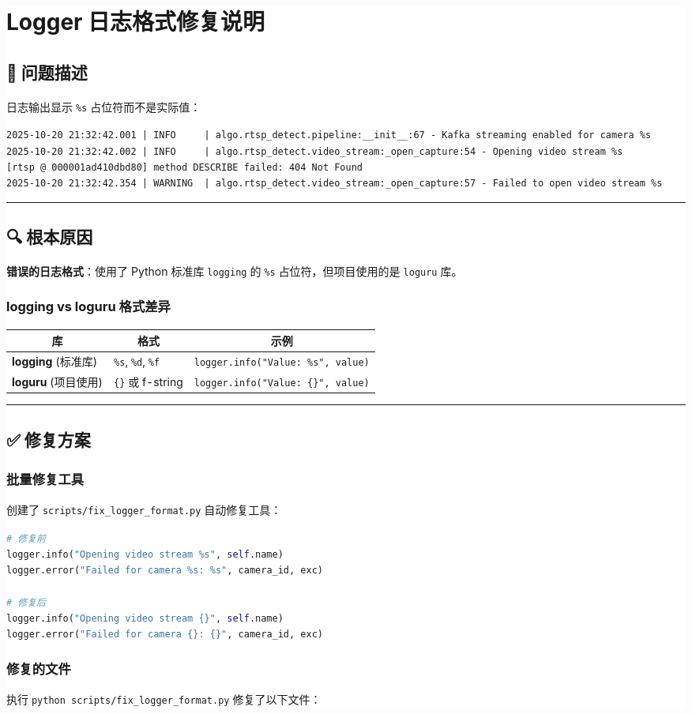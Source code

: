 # Logger 日志格式修复说明

## 🐛 问题描述

日志输出显示 `%s` 占位符而不是实际值：

```
2025-10-20 21:32:42.001 | INFO     | algo.rtsp_detect.pipeline:__init__:67 - Kafka streaming enabled for camera %s
2025-10-20 21:32:42.002 | INFO     | algo.rtsp_detect.video_stream:_open_capture:54 - Opening video stream %s
[rtsp @ 000001ad410dbd80] method DESCRIBE failed: 404 Not Found
2025-10-20 21:32:42.354 | WARNING  | algo.rtsp_detect.video_stream:_open_capture:57 - Failed to open video stream %s
```

---

## 🔍 根本原因

**错误的日志格式**：使用了 Python 标准库 `logging` 的 `%s` 占位符，但项目使用的是 `loguru` 库。

### logging vs loguru 格式差异

| 库 | 格式 | 示例 |
|------|------|------|
| **logging** (标准库) | `%s`, `%d`, `%f` | `logger.info("Value: %s", value)` |
| **loguru** (项目使用) | `{}` 或 f-string | `logger.info("Value: {}", value)` |

---

## ✅ 修复方案

### 批量修复工具

创建了 `scripts/fix_logger_format.py` 自动修复工具：

```python
# 修复前
logger.info("Opening video stream %s", self.name)
logger.error("Failed for camera %s: %s", camera_id, exc)

# 修复后
logger.info("Opening video stream {}", self.name)
logger.error("Failed for camera {}: {}", camera_id, exc)
```

### 修复的文件

执行 `python scripts/fix_logger_format.py` 修复了以下文件：
